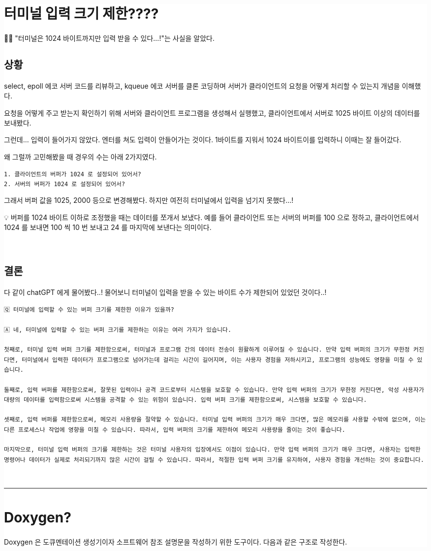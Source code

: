 # 터미널 입력 크기 제한????

☝🏻 "터미널은 1024 바이트까지만 입력 받을 수 있다...!"는 사실을 알았다.


## 상황

select, epoll 에코 서버 코드를 리뷰하고, kqueue 에코 서버를 클론 코딩하며 서버가 클라이언트의 요청을 어떻게 처리할 수 있는지 개념을 이해했다.

요청을 어떻게 주고 받는지 확인하기 위해 서버와 클라이언트 프로그램을 생성해서 실행했고, 클라이언트에서 서버로 1025 바이트 이상의 데이터를 보내봤다.

그런데... 입력이 들어가지 않았다. 엔터를 쳐도 입력이 안들어가는 것이다. 1바이트를 지워서 1024 바이트이를 입력하니 이때는 잘 들어갔다.

왜 그럴까 고민해봤을 때 경우의 수는 아래 2가지였다.

```
1. 클라이언트의 버퍼가 1024 로 설정되어 있어서?
2. 서버의 버퍼가 1024 로 설정되어 있어서?
```

그래서 버퍼 값을 1025, 2000 등으로 변경해봤다. 하지만 여전히 터미널에서 입력을 넘기지 못했다...!

💡 버퍼를 1024 바이트 이하로 조정했을 때는 데이터를 쪼개서 보냈다. 예를 들어 클라이언트 또는 서버의 버퍼를 100 으로 정하고, 클라이언트에서 1024 를 보내면 100 씩 10 번 보내고 24 를 마지막에 보낸다는 의미이다.

<br>

## 결론

다 같이 chatGPT 에게 물어봤다..! 물어보니 터미널이 입력을 받을 수 있는 바이트 수가 제한되어 있었던 것이다..!

```plain
🅀 터미널에 입력할 수 있는 버퍼 크기를 제한한 이유가 있을까?

🄰 네, 터미널에 입력할 수 있는 버퍼 크기를 제한하는 이유는 여러 가지가 있습니다.

첫째로, 터미널 입력 버퍼 크기를 제한함으로써, 터미널과 프로그램 간의 데이터 전송이 원활하게 이루어질 수 있습니다. 만약 입력 버퍼의 크기가 무한정 커진다면, 터미널에서 입력한 데이터가 프로그램으로 넘어가는데 걸리는 시간이 길어지며, 이는 사용자 경험을 저하시키고, 프로그램의 성능에도 영향을 미칠 수 있습니다.

둘째로, 입력 버퍼를 제한함으로써, 잘못된 입력이나 공격 코드로부터 시스템을 보호할 수 있습니다. 만약 입력 버퍼의 크기가 무한정 커진다면, 악성 사용자가 대량의 데이터를 입력함으로써 시스템을 공격할 수 있는 위험이 있습니다. 입력 버퍼 크기를 제한함으로써, 시스템을 보호할 수 있습니다.

셋째로, 입력 버퍼를 제한함으로써, 메모리 사용량을 절약할 수 있습니다. 터미널 입력 버퍼의 크기가 매우 크다면, 많은 메모리를 사용할 수밖에 없으며, 이는 다른 프로세스나 작업에 영향을 미칠 수 있습니다. 따라서, 입력 버퍼의 크기를 제한하여 메모리 사용량을 줄이는 것이 좋습니다.

마지막으로, 터미널 입력 버퍼의 크기를 제한하는 것은 터미널 사용자의 입장에서도 이점이 있습니다. 만약 입력 버퍼의 크기가 매우 크다면, 사용자는 입력한 명령어나 데이터가 실제로 처리되기까지 많은 시간이 걸릴 수 있습니다. 따라서, 적절한 입력 버퍼 크기를 유지하여, 사용자 경험을 개선하는 것이 중요합니다.
```
<br>

***

# Doxygen?
Doxygen 은 도큐멘테이션 생성기이자 소프트웨어 참조 설명문을 작성하기 위한 도구이다. 다음과 같은 구조로 작성한다.
